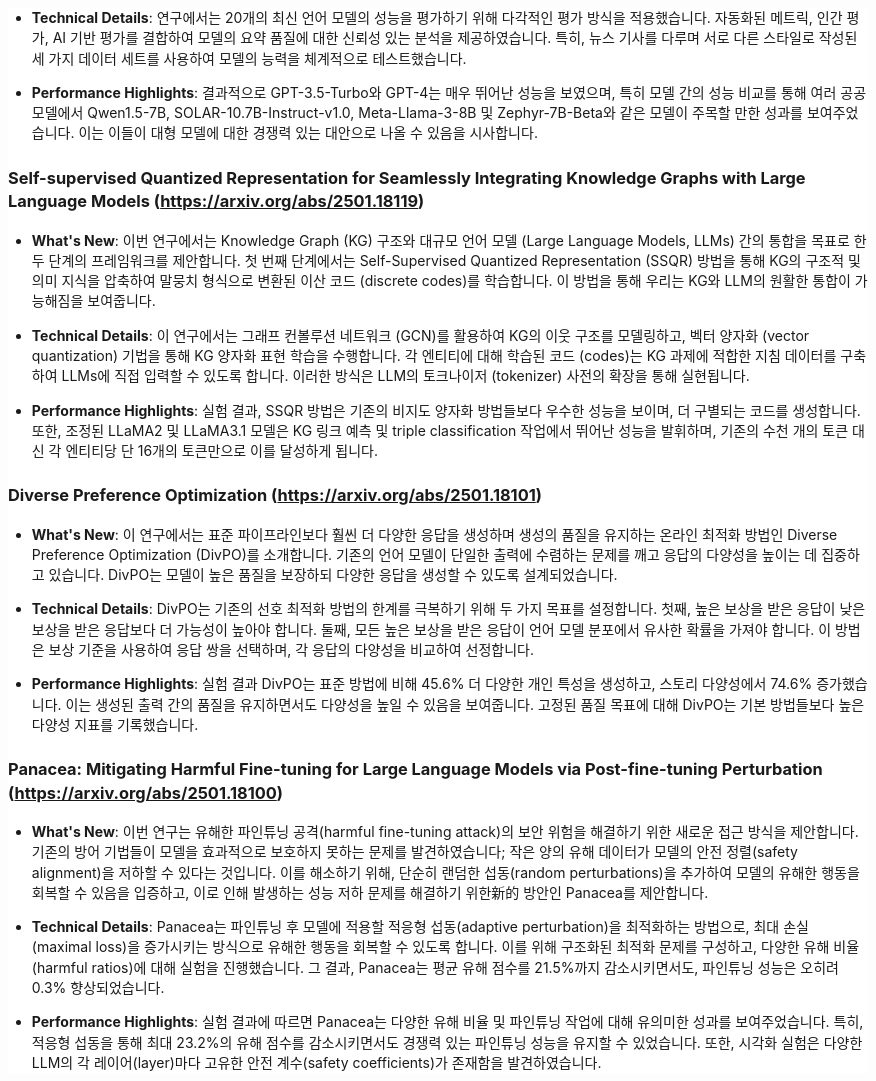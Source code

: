 - **Technical Details**: 연구에서는 20개의 최신 언어 모델의 성능을 평가하기 위해 다각적인 평가 방식을 적용했습니다. 자동화된 메트릭, 인간 평가, AI 기반 평가를 결합하여 모델의 요약 품질에 대한 신뢰성 있는 분석을 제공하였습니다. 특히, 뉴스 기사를 다루며 서로 다른 스타일로 작성된 세 가지 데이터 세트를 사용하여 모델의 능력을 체계적으로 테스트했습니다.

- **Performance Highlights**: 결과적으로 GPT-3.5-Turbo와 GPT-4는 매우 뛰어난 성능을 보였으며, 특히 모델 간의 성능 비교를 통해 여러 공공 모델에서 Qwen1.5-7B, SOLAR-10.7B-Instruct-v1.0, Meta-Llama-3-8B 및 Zephyr-7B-Beta와 같은 모델이 주목할 만한 성과를 보여주었습니다. 이는 이들이 대형 모델에 대한 경쟁력 있는 대안으로 나올 수 있음을 시사합니다.



### Self-supervised Quantized Representation for Seamlessly Integrating Knowledge Graphs with Large Language Models (https://arxiv.org/abs/2501.18119)
- **What's New**: 이번 연구에서는 Knowledge Graph (KG) 구조와 대규모 언어 모델 (Large Language Models, LLMs) 간의 통합을 목표로 한 두 단계의 프레임워크를 제안합니다. 첫 번째 단계에서는 Self-Supervised Quantized Representation (SSQR) 방법을 통해 KG의 구조적 및 의미 지식을 압축하여 말뭉치 형식으로 변환된 이산 코드 (discrete codes)를 학습합니다. 이 방법을 통해 우리는 KG와 LLM의 원활한 통합이 가능해짐을 보여줍니다.

- **Technical Details**: 이 연구에서는 그래프 컨볼루션 네트워크 (GCN)를 활용하여 KG의 이웃 구조를 모델링하고, 벡터 양자화 (vector quantization) 기법을 통해 KG 양자화 표현 학습을 수행합니다. 각 엔티티에 대해 학습된 코드 (codes)는 KG 과제에 적합한 지침 데이터를 구축하여 LLMs에 직접 입력할 수 있도록 합니다. 이러한 방식은 LLM의 토크나이저 (tokenizer) 사전의 확장을 통해 실현됩니다.

- **Performance Highlights**: 실험 결과, SSQR 방법은 기존의 비지도 양자화 방법들보다 우수한 성능을 보이며, 더 구별되는 코드를 생성합니다. 또한, 조정된 LLaMA2 및 LLaMA3.1 모델은 KG 링크 예측 및 triple classification 작업에서 뛰어난 성능을 발휘하며, 기존의 수천 개의 토큰 대신 각 엔티티당 단 16개의 토큰만으로 이를 달성하게 됩니다.



### Diverse Preference Optimization (https://arxiv.org/abs/2501.18101)
- **What's New**: 이 연구에서는 표준 파이프라인보다 훨씬 더 다양한 응답을 생성하며 생성의 품질을 유지하는 온라인 최적화 방법인 Diverse Preference Optimization (DivPO)를 소개합니다. 기존의 언어 모델이 단일한 출력에 수렴하는 문제를 깨고 응답의 다양성을 높이는 데 집중하고 있습니다. DivPO는 모델이 높은 품질을 보장하되 다양한 응답을 생성할 수 있도록 설계되었습니다.

- **Technical Details**: DivPO는 기존의 선호 최적화 방법의 한계를 극복하기 위해 두 가지 목표를 설정합니다. 첫째, 높은 보상을 받은 응답이 낮은 보상을 받은 응답보다 더 가능성이 높아야 합니다. 둘째, 모든 높은 보상을 받은 응답이 언어 모델 분포에서 유사한 확률을 가져야 합니다. 이 방법은 보상 기준을 사용하여 응답 쌍을 선택하며, 각 응답의 다양성을 비교하여 선정합니다.

- **Performance Highlights**: 실험 결과 DivPO는 표준 방법에 비해 45.6% 더 다양한 개인 특성을 생성하고, 스토리 다양성에서 74.6% 증가했습니다. 이는 생성된 출력 간의 품질을 유지하면서도 다양성을 높일 수 있음을 보여줍니다. 고정된 품질 목표에 대해 DivPO는 기본 방법들보다 높은 다양성 지표를 기록했습니다.



### Panacea: Mitigating Harmful Fine-tuning for Large Language Models via Post-fine-tuning Perturbation (https://arxiv.org/abs/2501.18100)
- **What's New**: 이번 연구는 유해한 파인튜닝 공격(harmful fine-tuning attack)의 보안 위험을 해결하기 위한 새로운 접근 방식을 제안합니다. 기존의 방어 기법들이 모델을 효과적으로 보호하지 못하는 문제를 발견하였습니다; 작은 양의 유해 데이터가 모델의 안전 정렬(safety alignment)을 저하할 수 있다는 것입니다. 이를 해소하기 위해, 단순히 랜덤한 섭동(random perturbations)을 추가하여 모델의 유해한 행동을 회복할 수 있음을 입증하고, 이로 인해 발생하는 성능 저하 문제를 해결하기 위한新的 방안인 Panacea를 제안합니다.

- **Technical Details**: Panacea는 파인튜닝 후 모델에 적용할 적응형 섭동(adaptive perturbation)을 최적화하는 방법으로, 최대 손실(maximal loss)을 증가시키는 방식으로 유해한 행동을 회복할 수 있도록 합니다. 이를 위해 구조화된 최적화 문제를 구성하고, 다양한 유해 비율(harmful ratios)에 대해 실험을 진행했습니다. 그 결과, Panacea는 평균 유해 점수를 21.5%까지 감소시키면서도, 파인튜닝 성능은 오히려 0.3% 향상되었습니다.

- **Performance Highlights**: 실험 결과에 따르면 Panacea는 다양한 유해 비율 및 파인튜닝 작업에 대해 유의미한 성과를 보여주었습니다. 특히, 적응형 섭동을 통해 최대 23.2%의 유해 점수를 감소시키면서도 경쟁력 있는 파인튜닝 성능을 유지할 수 있었습니다. 또한, 시각화 실험은 다양한 LLM의 각 레이어(layer)마다 고유한 안전 계수(safety coefficients)가 존재함을 발견하였습니다.
